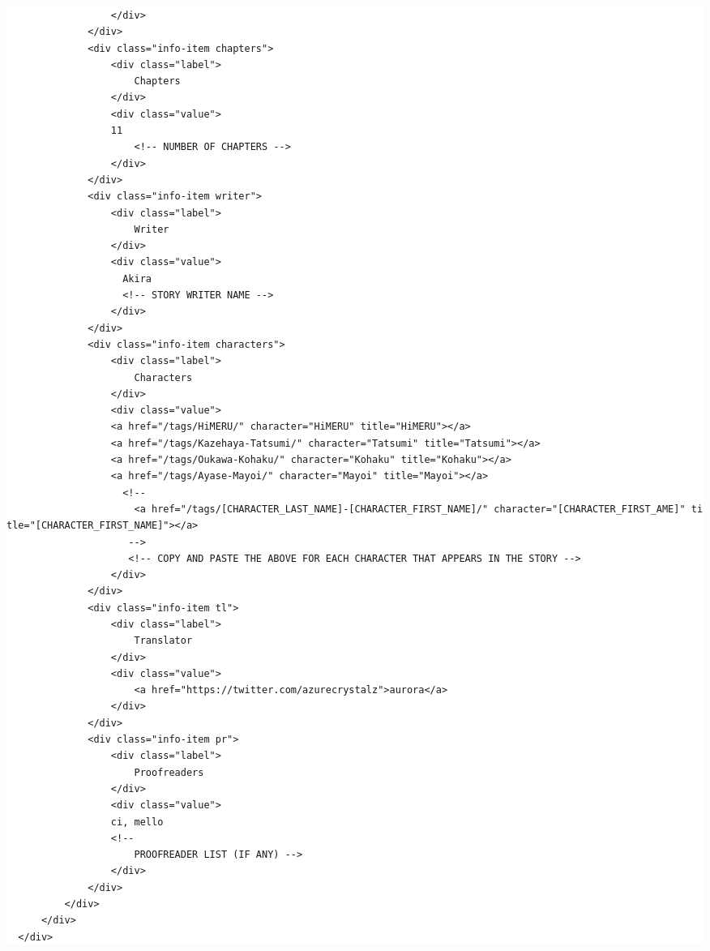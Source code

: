                       </div>
                  </div>
                  <div class="info-item chapters">
                      <div class="label">
                          Chapters
                      </div>
                      <div class="value">
                      11
                          <!-- NUMBER OF CHAPTERS -->
                      </div>
                  </div>
                  <div class="info-item writer">
                      <div class="label">
                          Writer
                      </div>
                      <div class="value">
                        Akira
                        <!-- STORY WRITER NAME -->
                      </div>
                  </div>
                  <div class="info-item characters">
                      <div class="label">
                          Characters
                      </div>
                      <div class="value">
                      <a href="/tags/HiMERU/" character="HiMERU" title="HiMERU"></a>
                      <a href="/tags/Kazehaya-Tatsumi/" character="Tatsumi" title="Tatsumi"></a>
                      <a href="/tags/Oukawa-Kohaku/" character="Kohaku" title="Kohaku"></a>
                      <a href="/tags/Ayase-Mayoi/" character="Mayoi" title="Mayoi"></a>
                        <!-- 
                          <a href="/tags/[CHARACTER_LAST_NAME]-[CHARACTER_FIRST_NAME]/" character="[CHARACTER_FIRST_AME]" title="[CHARACTER_FIRST_NAME]"></a>
                         -->
                         <!-- COPY AND PASTE THE ABOVE FOR EACH CHARACTER THAT APPEARS IN THE STORY -->
                      </div>
                  </div>
                  <div class="info-item tl">
                      <div class="label">
                          Translator
                      </div>
                      <div class="value">
                          <a href="https://twitter.com/azurecrystalz">aurora</a>
                      </div>
                  </div>
                  <div class="info-item pr">
                      <div class="label">
                          Proofreaders
                      </div>
                      <div class="value">
                      ci, mello
                      <!-- 
                          PROOFREADER LIST (IF ANY) -->
                      </div>
                  </div>
              </div>
          </div>
      </div>
  </div>
</div>
</div>
